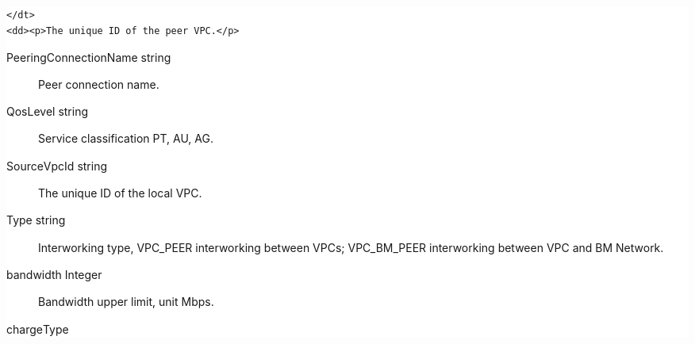     </dt>
    <dd><p>The unique ID of the peer VPC.</p>
</dd><dt class="property-optional"
            title="Optional">
        <span id="state_peeringconnectionname_go">
<a data-swiftype-name="resource-property" data-swiftype-type="text" href="#state_peeringconnectionname_go" style="color: inherit; text-decoration: inherit;">Peering<wbr>Connection<wbr>Name</a>
</span>
        <span class="property-indicator"></span>
        <span class="property-type">string</span>
    </dt>
    <dd><p>Peer connection name.</p>
</dd><dt class="property-optional"
            title="Optional">
        <span id="state_qoslevel_go">
<a data-swiftype-name="resource-property" data-swiftype-type="text" href="#state_qoslevel_go" style="color: inherit; text-decoration: inherit;">Qos<wbr>Level</a>
</span>
        <span class="property-indicator"></span>
        <span class="property-type">string</span>
    </dt>
    <dd><p>Service classification PT, AU, AG.</p>
</dd><dt class="property-optional"
            title="Optional">
        <span id="state_sourcevpcid_go">
<a data-swiftype-name="resource-property" data-swiftype-type="text" href="#state_sourcevpcid_go" style="color: inherit; text-decoration: inherit;">Source<wbr>Vpc<wbr>Id</a>
</span>
        <span class="property-indicator"></span>
        <span class="property-type">string</span>
    </dt>
    <dd><p>The unique ID of the local VPC.</p>
</dd><dt class="property-optional"
            title="Optional">
        <span id="state_type_go">
<a data-swiftype-name="resource-property" data-swiftype-type="text" href="#state_type_go" style="color: inherit; text-decoration: inherit;">Type</a>
</span>
        <span class="property-indicator"></span>
        <span class="property-type">string</span>
    </dt>
    <dd><p>Interworking type, VPC_PEER interworking between VPCs; VPC_BM_PEER interworking between VPC and BM Network.</p>
</dd></dl>
</pulumi-choosable>
</div>

<div>
<pulumi-choosable type="language" values="java">
<dl class="resources-properties"><dt class="property-optional"
            title="Optional">
        <span id="state_bandwidth_java">
<a data-swiftype-name="resource-property" data-swiftype-type="text" href="#state_bandwidth_java" style="color: inherit; text-decoration: inherit;">bandwidth</a>
</span>
        <span class="property-indicator"></span>
        <span class="property-type">Integer</span>
    </dt>
    <dd><p>Bandwidth upper limit, unit Mbps.</p>
</dd><dt class="property-optional"
            title="Optional">
        <span id="state_chargetype_java">
<a data-swiftype-name="resource-property" data-swiftype-type="text" href="#state_chargetype_java" style="color: inherit; text-decoration: inherit;">charge<wbr>Type</a>